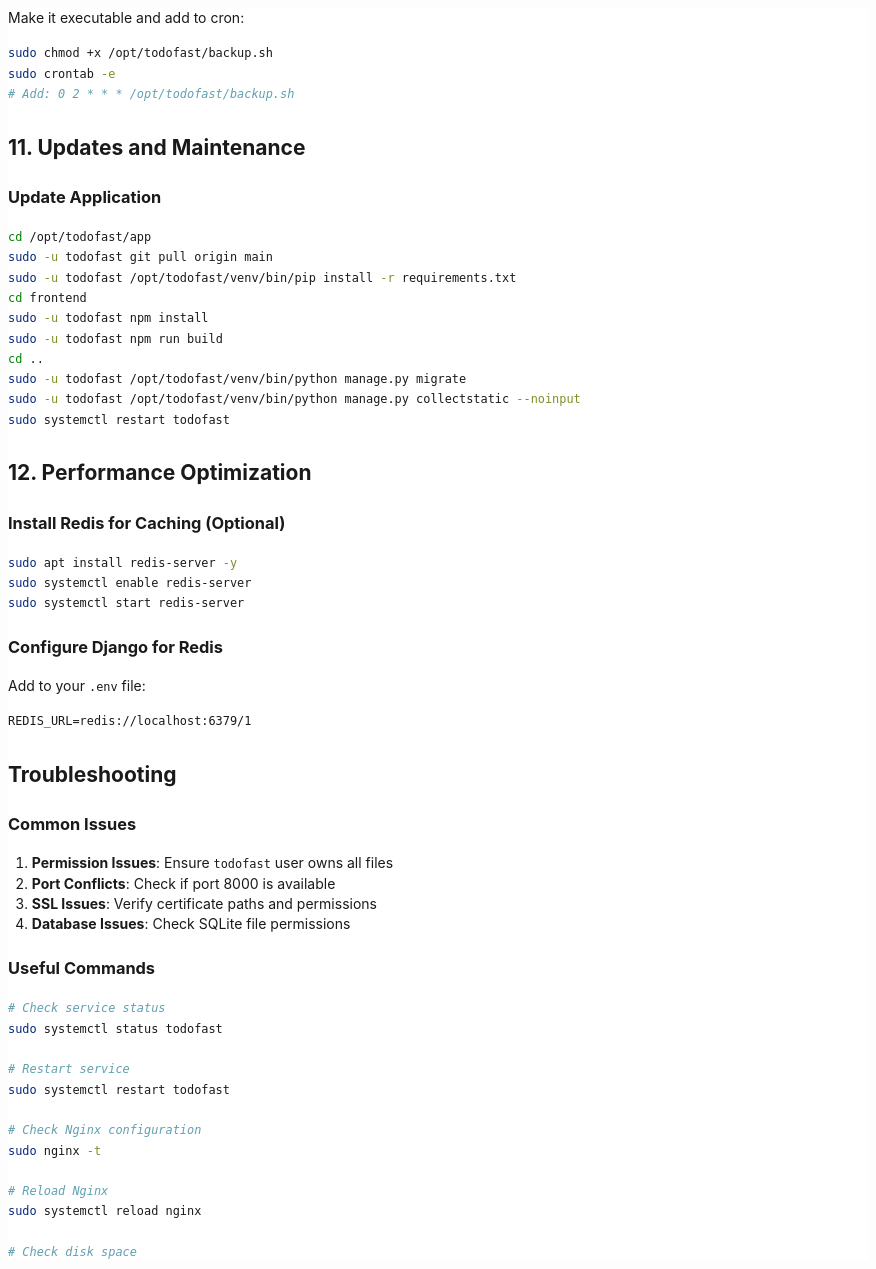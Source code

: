 Make it executable and add to cron:
```bash
sudo chmod +x /opt/todofast/backup.sh
sudo crontab -e
# Add: 0 2 * * * /opt/todofast/backup.sh
```

## 11. Updates and Maintenance

### Update Application
```bash
cd /opt/todofast/app
sudo -u todofast git pull origin main
sudo -u todofast /opt/todofast/venv/bin/pip install -r requirements.txt
cd frontend
sudo -u todofast npm install
sudo -u todofast npm run build
cd ..
sudo -u todofast /opt/todofast/venv/bin/python manage.py migrate
sudo -u todofast /opt/todofast/venv/bin/python manage.py collectstatic --noinput
sudo systemctl restart todofast
```

## 12. Performance Optimization

### Install Redis for Caching (Optional)
```bash
sudo apt install redis-server -y
sudo systemctl enable redis-server
sudo systemctl start redis-server
```

### Configure Django for Redis
Add to your `.env` file:
```env
REDIS_URL=redis://localhost:6379/1
```

## Troubleshooting

### Common Issues

1. **Permission Issues**: Ensure `todofast` user owns all files
2. **Port Conflicts**: Check if port 8000 is available
3. **SSL Issues**: Verify certificate paths and permissions
4. **Database Issues**: Check SQLite file permissions

### Useful Commands

```bash
# Check service status
sudo systemctl status todofast

# Restart service
sudo systemctl restart todofast

# Check Nginx configuration
sudo nginx -t

# Reload Nginx
sudo systemctl reload nginx

# Check disk space
```